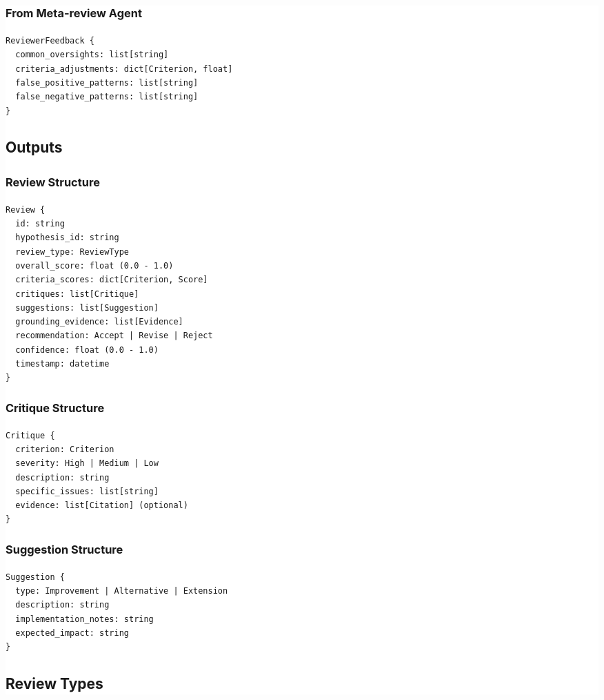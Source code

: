 ### From Meta-review Agent
```
ReviewerFeedback {
  common_oversights: list[string]
  criteria_adjustments: dict[Criterion, float]
  false_positive_patterns: list[string]
  false_negative_patterns: list[string]
}
```

## Outputs

### Review Structure
```
Review {
  id: string
  hypothesis_id: string
  review_type: ReviewType
  overall_score: float (0.0 - 1.0)
  criteria_scores: dict[Criterion, Score]
  critiques: list[Critique]
  suggestions: list[Suggestion]
  grounding_evidence: list[Evidence]
  recommendation: Accept | Revise | Reject
  confidence: float (0.0 - 1.0)
  timestamp: datetime
}
```

### Critique Structure
```
Critique {
  criterion: Criterion
  severity: High | Medium | Low
  description: string
  specific_issues: list[string]
  evidence: list[Citation] (optional)
}
```

### Suggestion Structure
```
Suggestion {
  type: Improvement | Alternative | Extension
  description: string
  implementation_notes: string
  expected_impact: string
}
```

## Review Types
